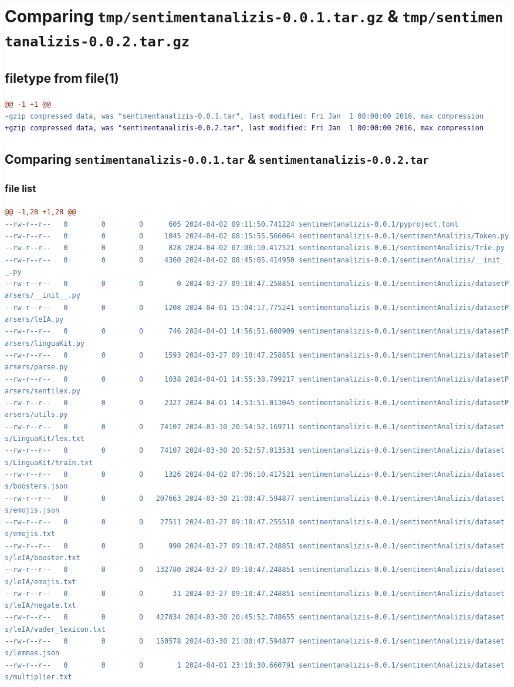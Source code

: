 # Comparing `tmp/sentimentanalizis-0.0.1.tar.gz` & `tmp/sentimentanalizis-0.0.2.tar.gz`

## filetype from file(1)

```diff
@@ -1 +1 @@
-gzip compressed data, was "sentimentanalizis-0.0.1.tar", last modified: Fri Jan  1 00:00:00 2016, max compression
+gzip compressed data, was "sentimentanalizis-0.0.2.tar", last modified: Fri Jan  1 00:00:00 2016, max compression
```

## Comparing `sentimentanalizis-0.0.1.tar` & `sentimentanalizis-0.0.2.tar`

### file list

```diff
@@ -1,28 +1,28 @@
--rw-r--r--   0        0        0      605 2024-04-02 09:11:50.741224 sentimentanalizis-0.0.1/pyproject.toml
--rw-r--r--   0        0        0     1045 2024-04-02 08:15:55.566064 sentimentanalizis-0.0.1/sentimentAnalizis/Token.py
--rw-r--r--   0        0        0      828 2024-04-02 07:06:10.417521 sentimentanalizis-0.0.1/sentimentAnalizis/Trie.py
--rw-r--r--   0        0        0     4360 2024-04-02 08:45:05.414950 sentimentanalizis-0.0.1/sentimentAnalizis/__init__.py
--rw-r--r--   0        0        0        0 2024-03-27 09:18:47.258851 sentimentanalizis-0.0.1/sentimentAnalizis/datasetParsers/__init__.py
--rw-r--r--   0        0        0     1208 2024-04-01 15:04:17.775241 sentimentanalizis-0.0.1/sentimentAnalizis/datasetParsers/leIA.py
--rw-r--r--   0        0        0      746 2024-04-01 14:56:51.608909 sentimentanalizis-0.0.1/sentimentAnalizis/datasetParsers/linguaKit.py
--rw-r--r--   0        0        0     1593 2024-03-27 09:18:47.258851 sentimentanalizis-0.0.1/sentimentAnalizis/datasetParsers/parse.py
--rw-r--r--   0        0        0     1038 2024-04-01 14:55:38.799217 sentimentanalizis-0.0.1/sentimentAnalizis/datasetParsers/sentilex.py
--rw-r--r--   0        0        0     2327 2024-04-01 14:53:51.013045 sentimentanalizis-0.0.1/sentimentAnalizis/datasetParsers/utils.py
--rw-r--r--   0        0        0    74107 2024-03-30 20:54:52.169711 sentimentanalizis-0.0.1/sentimentAnalizis/datasets/LinguaKit/lex.txt
--rw-r--r--   0        0        0    74107 2024-03-30 20:52:57.013531 sentimentanalizis-0.0.1/sentimentAnalizis/datasets/LinguaKit/train.txt
--rw-r--r--   0        0        0     1326 2024-04-02 07:06:10.417521 sentimentanalizis-0.0.1/sentimentAnalizis/datasets/boosters.json
--rw-r--r--   0        0        0   207663 2024-03-30 21:00:47.594877 sentimentanalizis-0.0.1/sentimentAnalizis/datasets/emojis.json
--rw-r--r--   0        0        0    27511 2024-03-27 09:18:47.255518 sentimentanalizis-0.0.1/sentimentAnalizis/datasets/emojis.txt
--rw-r--r--   0        0        0      990 2024-03-27 09:18:47.248851 sentimentanalizis-0.0.1/sentimentAnalizis/datasets/leIA/booster.txt
--rw-r--r--   0        0        0   132780 2024-03-27 09:18:47.248851 sentimentanalizis-0.0.1/sentimentAnalizis/datasets/leIA/emojis.txt
--rw-r--r--   0        0        0       31 2024-03-27 09:18:47.248851 sentimentanalizis-0.0.1/sentimentAnalizis/datasets/leIA/negate.txt
--rw-r--r--   0        0        0   427034 2024-03-30 20:45:52.748655 sentimentanalizis-0.0.1/sentimentAnalizis/datasets/leIA/vader_lexicon.txt
--rw-r--r--   0        0        0   150578 2024-03-30 21:00:47.594877 sentimentanalizis-0.0.1/sentimentAnalizis/datasets/lemmas.json
--rw-r--r--   0        0        0        1 2024-04-01 23:10:30.660791 sentimentanalizis-0.0.1/sentimentAnalizis/datasets/multiplier.txt
```